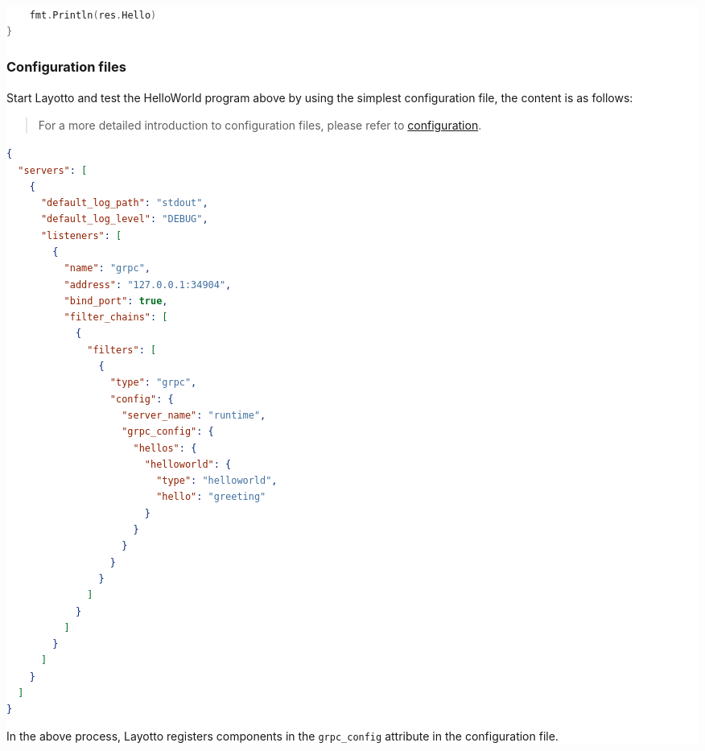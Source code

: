 ```go
	fmt.Println(res.Hello)
}
```

### Configuration files

Start Layotto and test the HelloWorld program above by using the simplest configuration file, the content is as follows:

> For a more detailed introduction to configuration files, please refer to [configuration](i18n/en/docusaurus-plugin-content-docs/current/configuration/overview.md).

```json
{
  "servers": [
    {
      "default_log_path": "stdout",
      "default_log_level": "DEBUG",
      "listeners": [
        {
          "name": "grpc",
          "address": "127.0.0.1:34904",
          "bind_port": true,
          "filter_chains": [
            {
              "filters": [
                {
                  "type": "grpc",
                  "config": {
                    "server_name": "runtime",
                    "grpc_config": {  
                      "hellos": {
                        "helloworld": {
                          "type": "helloworld",
                          "hello": "greeting"
                        }
                      }
                    }
                  }
                }
              ]
            }
          ]
        }
      ]
    }
  ]
}
```

In the above process, Layotto registers components in the `grpc_config` attribute in the configuration file.
